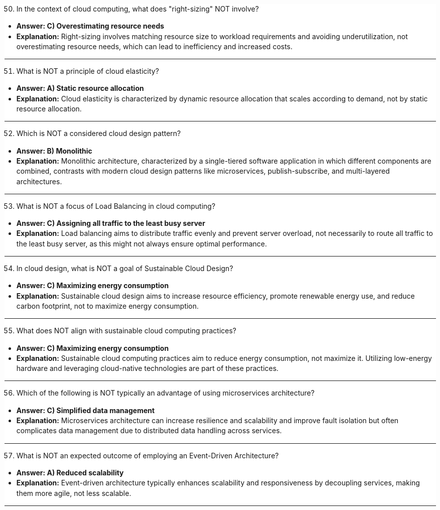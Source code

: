 
50. In the context of cloud computing, what does "right-sizing" NOT involve?
   - **Answer: C) Overestimating resource needs**
   - **Explanation:** Right-sizing involves matching resource size to workload requirements and avoiding underutilization, not overestimating resource needs, which can lead to inefficiency and increased costs.

---

51. What is NOT a principle of cloud elasticity?
   - **Answer: A) Static resource allocation**
   - **Explanation:** Cloud elasticity is characterized by dynamic resource allocation that scales according to demand, not by static resource allocation.

---

52. Which is NOT a considered cloud design pattern?
   - **Answer: B) Monolithic**
   - **Explanation:** Monolithic architecture, characterized by a single-tiered software application in which different components are combined, contrasts with modern cloud design patterns like microservices, publish-subscribe, and multi-layered architectures.

---

53. What is NOT a focus of Load Balancing in cloud computing?
   - **Answer: C) Assigning all traffic to the least busy server**
   - **Explanation:** Load balancing aims to distribute traffic evenly and prevent server overload, not necessarily to route all traffic to the least busy server, as this might not always ensure optimal performance.

---

54. In cloud design, what is NOT a goal of Sustainable Cloud Design?
   - **Answer: C) Maximizing energy consumption**
   - **Explanation:** Sustainable cloud design aims to increase resource efficiency, promote renewable energy use, and reduce carbon footprint, not to maximize energy consumption.

---

55. What does NOT align with sustainable cloud computing practices?
   - **Answer: C) Maximizing energy consumption**
   - **Explanation:** Sustainable cloud computing practices aim to reduce energy consumption, not maximize it. Utilizing low-energy hardware and leveraging cloud-native technologies are part of these practices.

---

56. Which of the following is NOT typically an advantage of using microservices architecture?
   - **Answer: C) Simplified data management**
   - **Explanation:** Microservices architecture can increase resilience and scalability and improve fault isolation but often complicates data management due to distributed data handling across services.

---

57. What is NOT an expected outcome of employing an Event-Driven Architecture?
   - **Answer: A) Reduced scalability**
   - **Explanation:** Event-driven architecture typically enhances scalability and responsiveness by decoupling services, making them more agile, not less scalable.

---